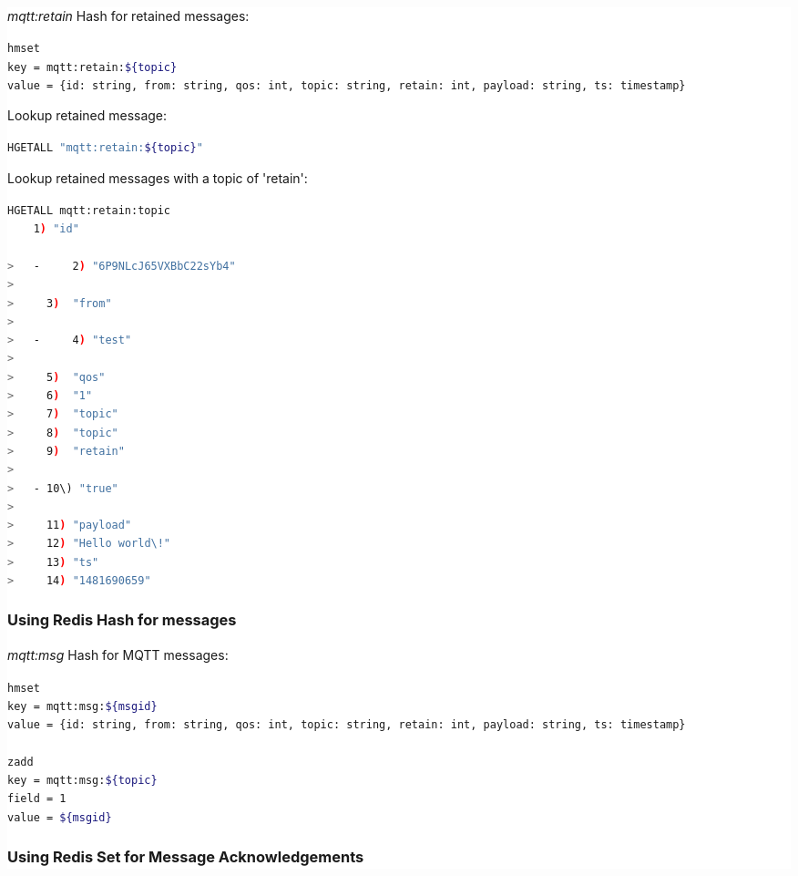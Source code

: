 *mqtt:retain* Hash for retained messages:

```bash
hmset
key = mqtt:retain:${topic}
value = {id: string, from: string, qos: int, topic: string, retain: int, payload: string, ts: timestamp}
```
Lookup retained message:

```bash
HGETALL "mqtt:retain:${topic}"
```
Lookup retained messages with a topic of 'retain':

```bash
HGETALL mqtt:retain:topic
    1) "id"

>   -     2) "6P9NLcJ65VXBbC22sYb4"
>    
>     3)  "from"
> 
>   -     4) "test"
>    
>     5)  "qos"
>     6)  "1"
>     7)  "topic"
>     8)  "topic"
>     9)  "retain"
> 
>   - 10\) "true"
>    
>     11) "payload"
>     12) "Hello world\!"
>     13) "ts"
>     14) "1481690659"

```

### Using Redis Hash for messages

*mqtt:msg* Hash for MQTT messages:

```bash
hmset
key = mqtt:msg:${msgid}
value = {id: string, from: string, qos: int, topic: string, retain: int, payload: string, ts: timestamp}

zadd
key = mqtt:msg:${topic}
field = 1
value = ${msgid}
```
### Using Redis Set for Message Acknowledgements

